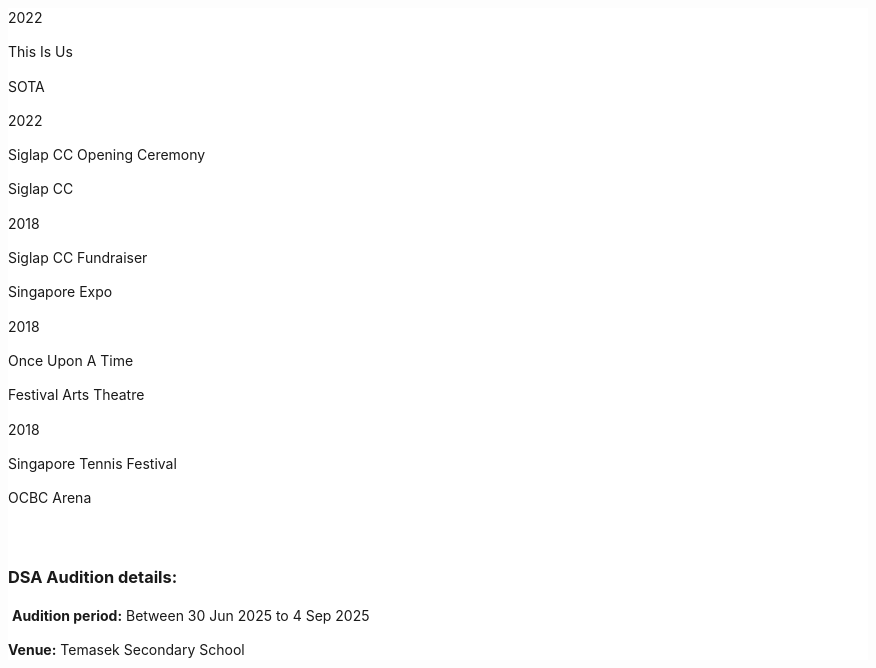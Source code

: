 <tr>
<td rowspan="1" colspan="1">
<p>2022</p>
</td>
<td rowspan="1" colspan="1">
<p>This Is Us</p>
</td>
<td rowspan="1" colspan="1">
<p>SOTA</p>
</td>
</tr>
<tr>
<td rowspan="1" colspan="1">
<p>2022</p>
</td>
<td rowspan="1" colspan="1">
<p>Siglap CC Opening Ceremony</p>
</td>
<td rowspan="1" colspan="1">
<p>Siglap CC</p>
</td>
</tr>
<tr>
<td rowspan="1" colspan="1">
<p>2018</p>
</td>
<td rowspan="1" colspan="1">
<p>Siglap CC Fundraiser</p>
</td>
<td rowspan="1" colspan="1">
<p>Singapore Expo</p>
</td>
</tr>
<tr>
<td rowspan="1" colspan="1">
<p>2018</p>
</td>
<td rowspan="1" colspan="1">
<p>Once Upon A Time</p>
</td>
<td rowspan="1" colspan="1">
<p>Festival Arts Theatre</p>
</td>
</tr>
<tr>
<td rowspan="1" colspan="1">
<p>2018</p>
</td>
<td rowspan="1" colspan="1">
<p>Singapore Tennis Festival</p>
</td>
<td rowspan="1" colspan="1">
<p>OCBC Arena</p>
</td>
</tr>
</tbody>
</table>
<p>
<br>
</p>
<h3>DSA Audition details:</h3>
<p>&nbsp;<strong>Audition period:</strong>&nbsp;Between 30 Jun 2025 to 4
Sep 2025</p>
<p><strong>Venue:</strong>&nbsp;Temasek Secondary School</p>
